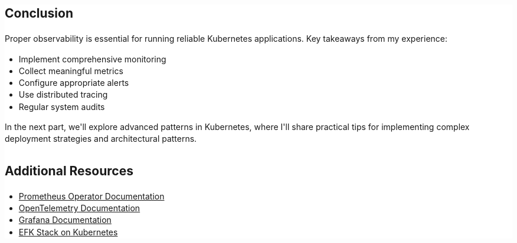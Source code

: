 ## Conclusion

Proper observability is essential for running reliable Kubernetes applications. Key takeaways from my experience:

- Implement comprehensive monitoring
- Collect meaningful metrics
- Configure appropriate alerts
- Use distributed tracing
- Regular system audits

In the next part, we'll explore advanced patterns in Kubernetes, where I'll share practical tips for implementing complex deployment strategies and architectural patterns.

## Additional Resources

- [Prometheus Operator Documentation](https://prometheus-operator.dev/)
- [OpenTelemetry Documentation](https://opentelemetry.io/docs/)
- [Grafana Documentation](https://grafana.com/docs/)
- [EFK Stack on Kubernetes](https://www.elastic.co/guide/en/cloud-on-k8s/current/k8s-overview.html)
